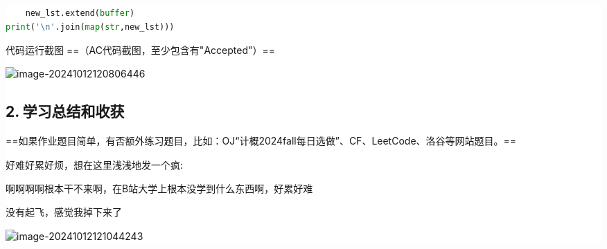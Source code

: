 ```python
    new_lst.extend(buffer)
print('\n'.join(map(str,new_lst)))

```



代码运行截图 ==（AC代码截图，至少包含有"Accepted"）==

![image-20241012120806446](C:\Users\lp\AppData\Roaming\Typora\typora-user-images\image-20241012120806446.png)



## 2. 学习总结和收获

==如果作业题目简单，有否额外练习题目，比如：OJ“计概2024fall每日选做”、CF、LeetCode、洛谷等网站题目。==



好难好累好烦，想在这里浅浅地发一个疯:

啊啊啊啊根本干不来啊，在B站大学上根本没学到什么东西啊，好累好难

没有起飞，感觉我掉下来了



![image-20241012121044243](C:\Users\lp\AppData\Roaming\Typora\typora-user-images\image-20241012121044243.png)



